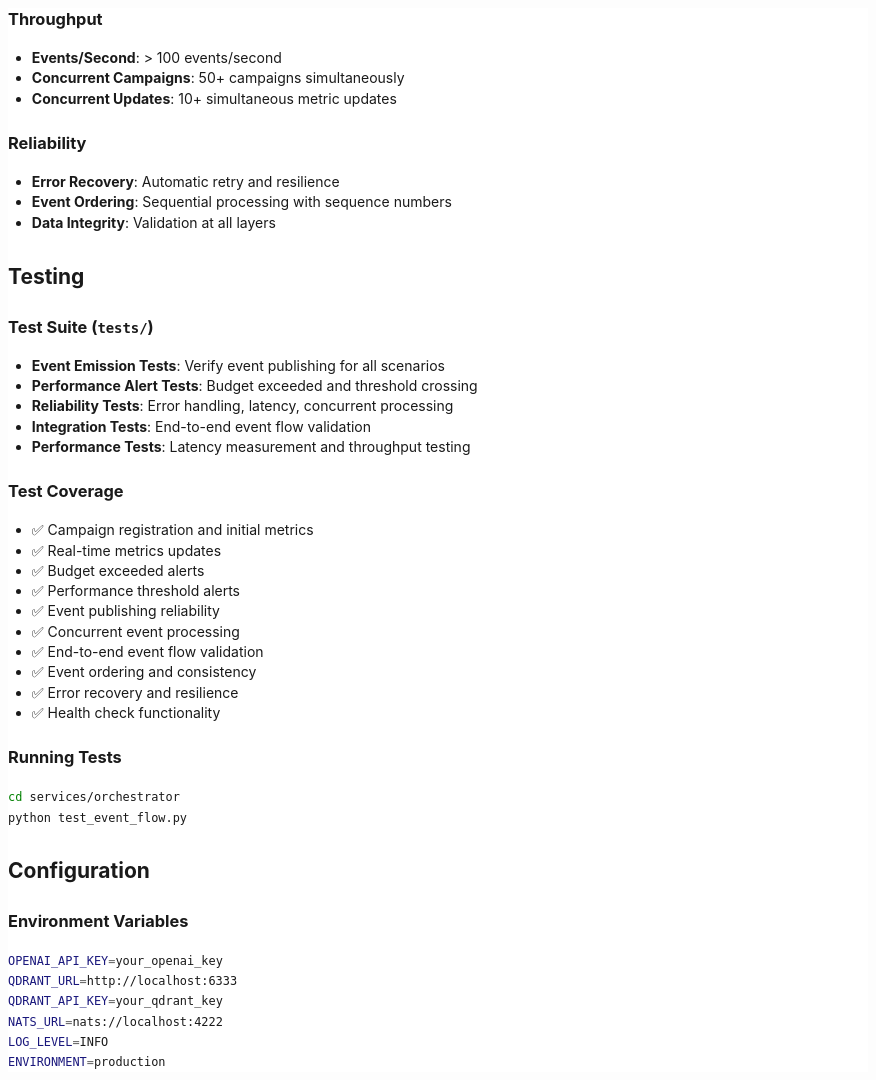 ### Throughput
- **Events/Second**: > 100 events/second
- **Concurrent Campaigns**: 50+ campaigns simultaneously
- **Concurrent Updates**: 10+ simultaneous metric updates

### Reliability
- **Error Recovery**: Automatic retry and resilience
- **Event Ordering**: Sequential processing with sequence numbers
- **Data Integrity**: Validation at all layers

## Testing

### Test Suite (`tests/`)
- **Event Emission Tests**: Verify event publishing for all scenarios
- **Performance Alert Tests**: Budget exceeded and threshold crossing
- **Reliability Tests**: Error handling, latency, concurrent processing
- **Integration Tests**: End-to-end event flow validation
- **Performance Tests**: Latency measurement and throughput testing

### Test Coverage
- ✅ Campaign registration and initial metrics
- ✅ Real-time metrics updates
- ✅ Budget exceeded alerts
- ✅ Performance threshold alerts
- ✅ Event publishing reliability
- ✅ Concurrent event processing
- ✅ End-to-end event flow validation
- ✅ Event ordering and consistency
- ✅ Error recovery and resilience
- ✅ Health check functionality

### Running Tests
```bash
cd services/orchestrator
python test_event_flow.py
```

## Configuration

### Environment Variables
```bash
OPENAI_API_KEY=your_openai_key
QDRANT_URL=http://localhost:6333
QDRANT_API_KEY=your_qdrant_key
NATS_URL=nats://localhost:4222
LOG_LEVEL=INFO
ENVIRONMENT=production
```

